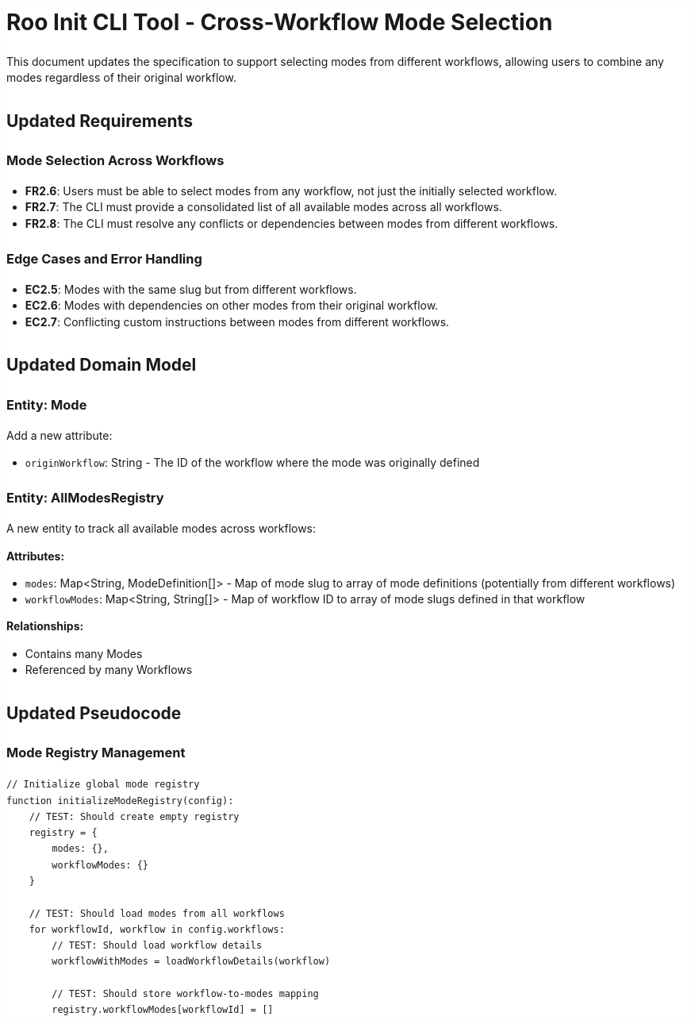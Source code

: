 # Roo Init CLI Tool - Cross-Workflow Mode Selection

This document updates the specification to support selecting modes from different workflows, allowing users to combine any modes regardless of their original workflow.

## Updated Requirements

### Mode Selection Across Workflows

- **FR2.6**: Users must be able to select modes from any workflow, not just the initially selected workflow.
- **FR2.7**: The CLI must provide a consolidated list of all available modes across all workflows.
- **FR2.8**: The CLI must resolve any conflicts or dependencies between modes from different workflows.

### Edge Cases and Error Handling

- **EC2.5**: Modes with the same slug but from different workflows.
- **EC2.6**: Modes with dependencies on other modes from their original workflow.
- **EC2.7**: Conflicting custom instructions between modes from different workflows.

## Updated Domain Model

### Entity: Mode

Add a new attribute:

- `originWorkflow`: String - The ID of the workflow where the mode was originally defined

### Entity: AllModesRegistry

A new entity to track all available modes across workflows:

**Attributes:**
- `modes`: Map<String, ModeDefinition[]> - Map of mode slug to array of mode definitions (potentially from different workflows)
- `workflowModes`: Map<String, String[]> - Map of workflow ID to array of mode slugs defined in that workflow

**Relationships:**
- Contains many Modes
- Referenced by many Workflows

## Updated Pseudocode

### Mode Registry Management

```
// Initialize global mode registry
function initializeModeRegistry(config):
    // TEST: Should create empty registry
    registry = {
        modes: {},
        workflowModes: {}
    }
    
    // TEST: Should load modes from all workflows
    for workflowId, workflow in config.workflows:
        // TEST: Should load workflow details
        workflowWithModes = loadWorkflowDetails(workflow)
        
        // TEST: Should store workflow-to-modes mapping
        registry.workflowModes[workflowId] = []
```